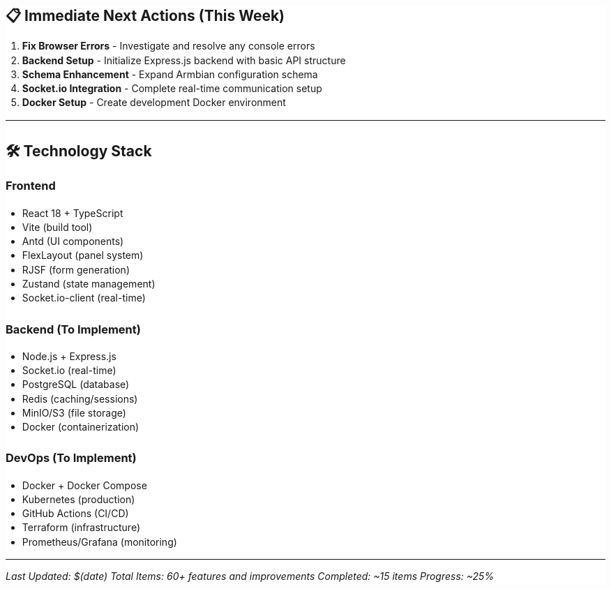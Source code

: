 
## 📋 Immediate Next Actions (This Week)

1. **Fix Browser Errors** - Investigate and resolve any console errors
2. **Backend Setup** - Initialize Express.js backend with basic API structure
3. **Schema Enhancement** - Expand Armbian configuration schema
4. **Socket.io Integration** - Complete real-time communication setup
5. **Docker Setup** - Create development Docker environment

---

## 🛠 Technology Stack

### Frontend
- React 18 + TypeScript
- Vite (build tool)
- Antd (UI components)
- FlexLayout (panel system)
- RJSF (form generation)
- Zustand (state management)
- Socket.io-client (real-time)

### Backend (To Implement)
- Node.js + Express.js
- Socket.io (real-time)
- PostgreSQL (database)
- Redis (caching/sessions)
- MinIO/S3 (file storage)
- Docker (containerization)

### DevOps (To Implement)
- Docker + Docker Compose
- Kubernetes (production)
- GitHub Actions (CI/CD)
- Terraform (infrastructure)
- Prometheus/Grafana (monitoring)

---

*Last Updated: $(date)*
*Total Items: 60+ features and improvements*
*Completed: ~15 items*
*Progress: ~25%* 